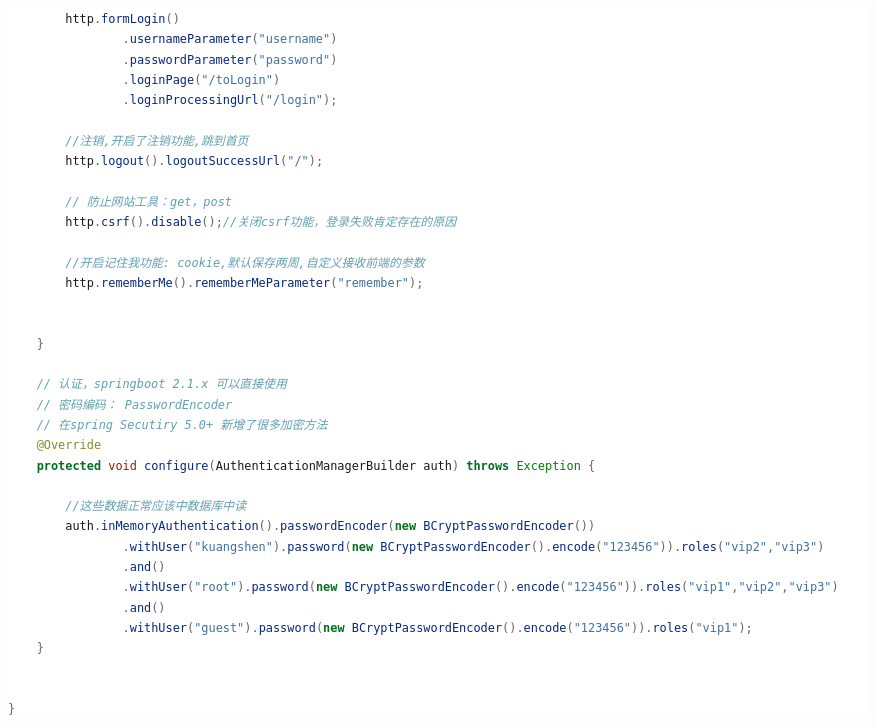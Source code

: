```java
        http.formLogin()
                .usernameParameter("username")
                .passwordParameter("password")
                .loginPage("/toLogin")
                .loginProcessingUrl("/login");

        //注销,开启了注销功能,跳到首页
        http.logout().logoutSuccessUrl("/");

        // 防止网站工具：get，post
        http.csrf().disable();//关闭csrf功能，登录失败肯定存在的原因

        //开启记住我功能: cookie,默认保存两周,自定义接收前端的参数
        http.rememberMe().rememberMeParameter("remember");


    }

    // 认证，springboot 2.1.x 可以直接使用
    // 密码编码： PasswordEncoder
    // 在spring Secutiry 5.0+ 新增了很多加密方法
    @Override
    protected void configure(AuthenticationManagerBuilder auth) throws Exception {

        //这些数据正常应该中数据库中读
        auth.inMemoryAuthentication().passwordEncoder(new BCryptPasswordEncoder())
                .withUser("kuangshen").password(new BCryptPasswordEncoder().encode("123456")).roles("vip2","vip3")
                .and()
                .withUser("root").password(new BCryptPasswordEncoder().encode("123456")).roles("vip1","vip2","vip3")
                .and()
                .withUser("guest").password(new BCryptPasswordEncoder().encode("123456")).roles("vip1");
    }


}
```

